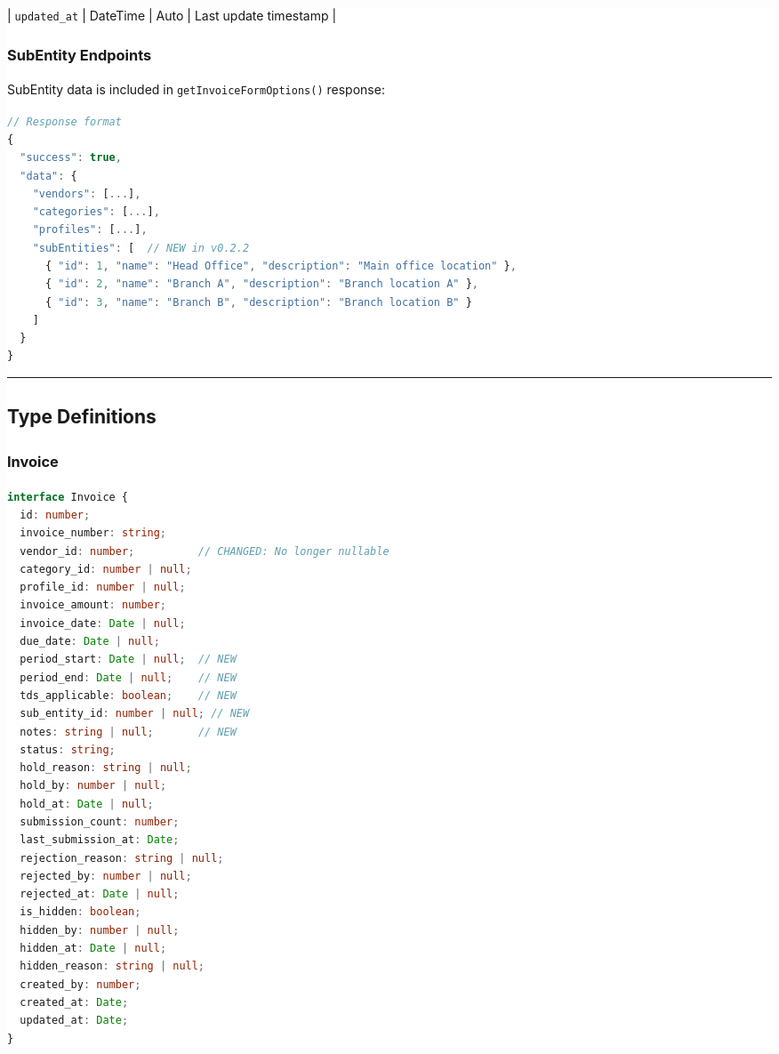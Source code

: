 | `updated_at` | DateTime | Auto | Last update timestamp |

### SubEntity Endpoints

SubEntity data is included in `getInvoiceFormOptions()` response:

```typescript
// Response format
{
  "success": true,
  "data": {
    "vendors": [...],
    "categories": [...],
    "profiles": [...],
    "subEntities": [  // NEW in v0.2.2
      { "id": 1, "name": "Head Office", "description": "Main office location" },
      { "id": 2, "name": "Branch A", "description": "Branch location A" },
      { "id": 3, "name": "Branch B", "description": "Branch location B" }
    ]
  }
}
```

---

## Type Definitions

### Invoice

```typescript
interface Invoice {
  id: number;
  invoice_number: string;
  vendor_id: number;          // CHANGED: No longer nullable
  category_id: number | null;
  profile_id: number | null;
  invoice_amount: number;
  invoice_date: Date | null;
  due_date: Date | null;
  period_start: Date | null;  // NEW
  period_end: Date | null;    // NEW
  tds_applicable: boolean;    // NEW
  sub_entity_id: number | null; // NEW
  notes: string | null;       // NEW
  status: string;
  hold_reason: string | null;
  hold_by: number | null;
  hold_at: Date | null;
  submission_count: number;
  last_submission_at: Date;
  rejection_reason: string | null;
  rejected_by: number | null;
  rejected_at: Date | null;
  is_hidden: boolean;
  hidden_by: number | null;
  hidden_at: Date | null;
  hidden_reason: string | null;
  created_by: number;
  created_at: Date;
  updated_at: Date;
}
```
